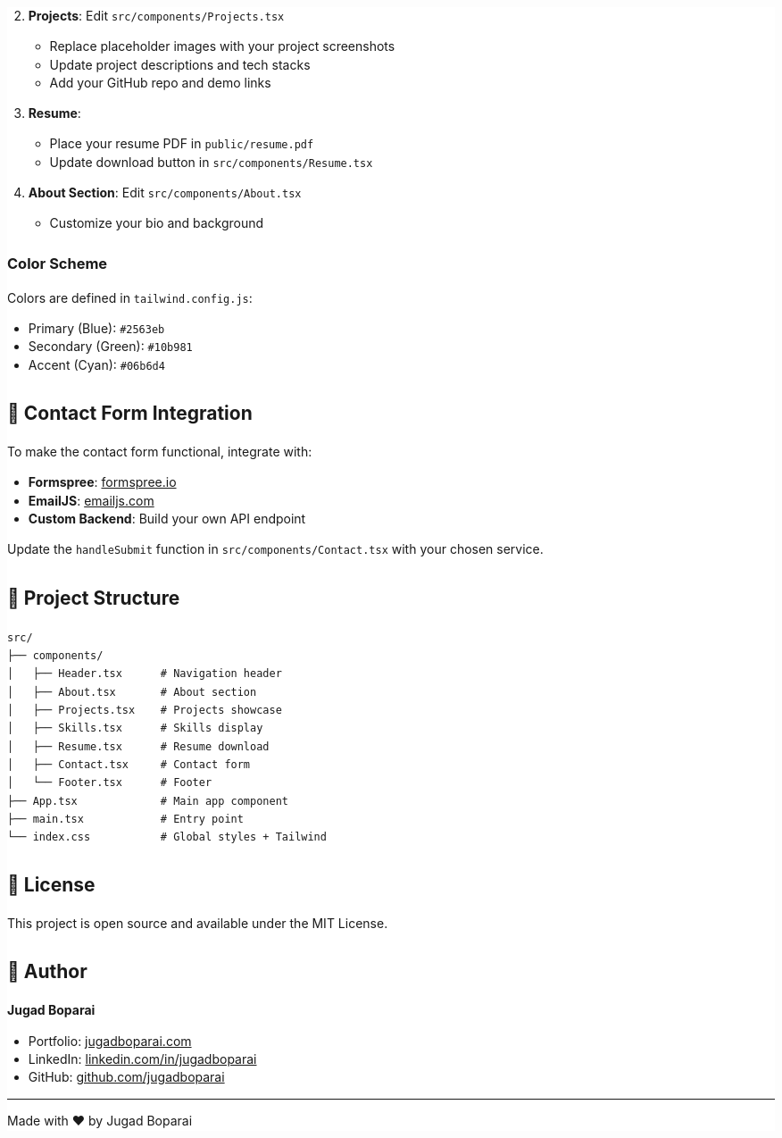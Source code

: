 2. **Projects**: Edit `src/components/Projects.tsx`
   - Replace placeholder images with your project screenshots
   - Update project descriptions and tech stacks
   - Add your GitHub repo and demo links

3. **Resume**: 
   - Place your resume PDF in `public/resume.pdf`
   - Update download button in `src/components/Resume.tsx`

4. **About Section**: Edit `src/components/About.tsx`
   - Customize your bio and background

### Color Scheme

Colors are defined in `tailwind.config.js`:
- Primary (Blue): `#2563eb`
- Secondary (Green): `#10b981`
- Accent (Cyan): `#06b6d4`

## 📱 Contact Form Integration

To make the contact form functional, integrate with:

- **Formspree**: [formspree.io](https://formspree.io)
- **EmailJS**: [emailjs.com](https://emailjs.com)
- **Custom Backend**: Build your own API endpoint

Update the `handleSubmit` function in `src/components/Contact.tsx` with your chosen service.

## 🎨 Project Structure

```
src/
├── components/
│   ├── Header.tsx      # Navigation header
│   ├── About.tsx       # About section
│   ├── Projects.tsx    # Projects showcase
│   ├── Skills.tsx      # Skills display
│   ├── Resume.tsx      # Resume download
│   ├── Contact.tsx     # Contact form
│   └── Footer.tsx      # Footer
├── App.tsx             # Main app component
├── main.tsx            # Entry point
└── index.css           # Global styles + Tailwind
```

## 📄 License

This project is open source and available under the MIT License.

## 👤 Author

**Jugad Boparai**
- Portfolio: [jugadboparai.com](https://jugadboparai.com)
- LinkedIn: [linkedin.com/in/jugadboparai](https://linkedin.com/in/jugadboparai)
- GitHub: [github.com/jugadboparai](https://github.com/jugadboparai)

---

Made with ❤️ by Jugad Boparai
